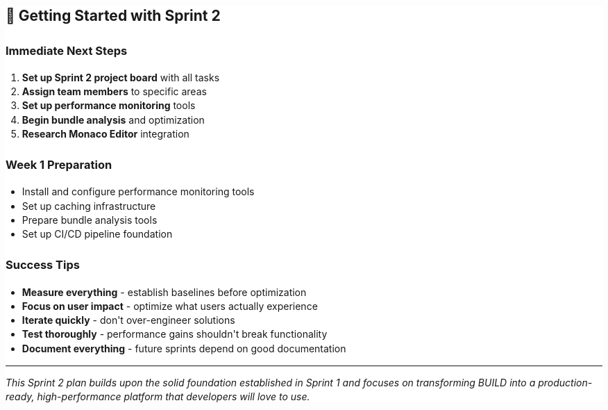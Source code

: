 
## 🚀 Getting Started with Sprint 2

### **Immediate Next Steps**
1. **Set up Sprint 2 project board** with all tasks
2. **Assign team members** to specific areas
3. **Set up performance monitoring** tools
4. **Begin bundle analysis** and optimization
5. **Research Monaco Editor** integration

### **Week 1 Preparation**
- Install and configure performance monitoring tools
- Set up caching infrastructure
- Prepare bundle analysis tools
- Set up CI/CD pipeline foundation

### **Success Tips**
- **Measure everything** - establish baselines before optimization
- **Focus on user impact** - optimize what users actually experience
- **Iterate quickly** - don't over-engineer solutions
- **Test thoroughly** - performance gains shouldn't break functionality
- **Document everything** - future sprints depend on good documentation

---

*This Sprint 2 plan builds upon the solid foundation established in Sprint 1 and focuses on transforming BUILD into a production-ready, high-performance platform that developers will love to use.*

